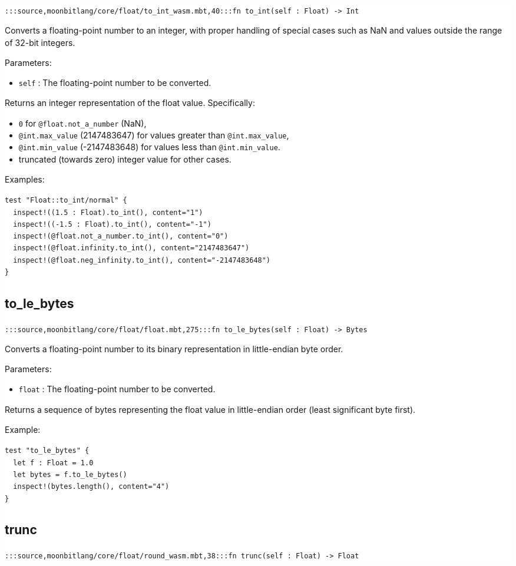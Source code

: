 ```moonbit
:::source,moonbitlang/core/float/to_int_wasm.mbt,40:::fn to_int(self : Float) -> Int
```

 Converts a floating-point number to an integer, with proper handling of
special cases such as NaN and values outside the range of 32-bit integers.

 Parameters:

 * `self` : The floating-point number to be converted.

 Returns an integer representation of the float value. Specifically:
 * `0` for `@float.not_a_number` (NaN),
 * `@int.max_value` (2147483647) for values greater than `@int.max_value`,
 * `@int.min_value` (-2147483648) for values less than `@int.min_value`.
 * truncated (towards zero) integer value for other cases.

 Examples:

 ```moonbit
 test "Float::to_int/normal" {
   inspect!((1.5 : Float).to_int(), content="1")
   inspect!((-1.5 : Float).to_int(), content="-1")
   inspect!(@float.not_a_number.to_int(), content="0")
   inspect!(@float.infinity.to_int(), content="2147483647")
   inspect!(@float.neg_infinity.to_int(), content="-2147483648")
 }
 ```

## to\_le\_bytes

```moonbit
:::source,moonbitlang/core/float/float.mbt,275:::fn to_le_bytes(self : Float) -> Bytes
```

 Converts a floating-point number to its binary representation in
little-endian byte order.

 Parameters:

 * `float` : The floating-point number to be converted.

 Returns a sequence of bytes representing the float value in little-endian
order (least significant byte first).

 Example:

 ```moonbit
 test "to_le_bytes" {
   let f : Float = 1.0
   let bytes = f.to_le_bytes()
   inspect!(bytes.length(), content="4")
 }
 ```

## trunc

```moonbit
:::source,moonbitlang/core/float/round_wasm.mbt,38:::fn trunc(self : Float) -> Float
```
